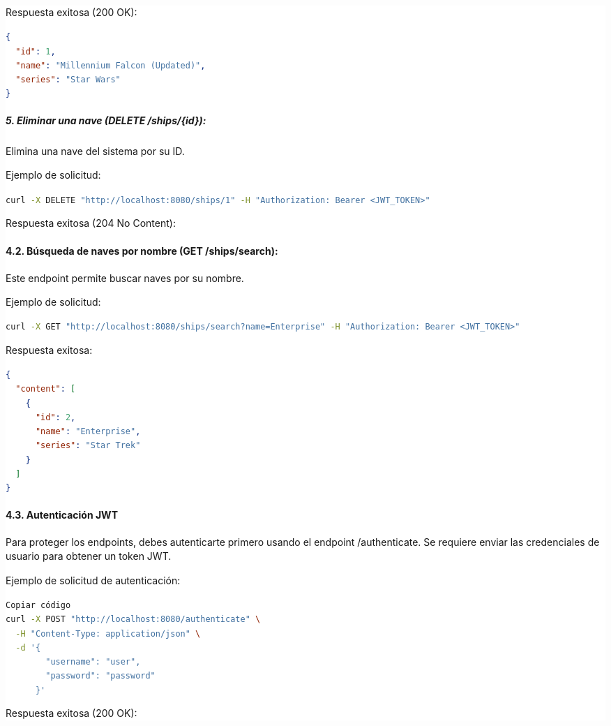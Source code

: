 Respuesta exitosa (200 OK):

```json
{
  "id": 1,
  "name": "Millennium Falcon (Updated)",
  "series": "Star Wars"
}
```

##### **5. Eliminar una nave (DELETE /ships/{id}):**
Elimina una nave del sistema por su ID.

Ejemplo de solicitud:

```bash
curl -X DELETE "http://localhost:8080/ships/1" -H "Authorization: Bearer <JWT_TOKEN>"
```

Respuesta exitosa (204 No Content):

#### **4.2. Búsqueda de naves por nombre (GET /ships/search):**
Este endpoint permite buscar naves por su nombre.

Ejemplo de solicitud:

```bash
curl -X GET "http://localhost:8080/ships/search?name=Enterprise" -H "Authorization: Bearer <JWT_TOKEN>"
```

Respuesta exitosa:

```json
{
  "content": [
    {
      "id": 2,
      "name": "Enterprise",
      "series": "Star Trek"
    }
  ]
}
```

#### **4.3. Autenticación JWT**
Para proteger los endpoints, debes autenticarte primero usando el endpoint /authenticate. Se requiere enviar las credenciales de usuario para obtener un token JWT.

Ejemplo de solicitud de autenticación:

```bash
Copiar código
curl -X POST "http://localhost:8080/authenticate" \
  -H "Content-Type: application/json" \
  -d '{
        "username": "user",
        "password": "password"
      }'
```
Respuesta exitosa (200 OK):
